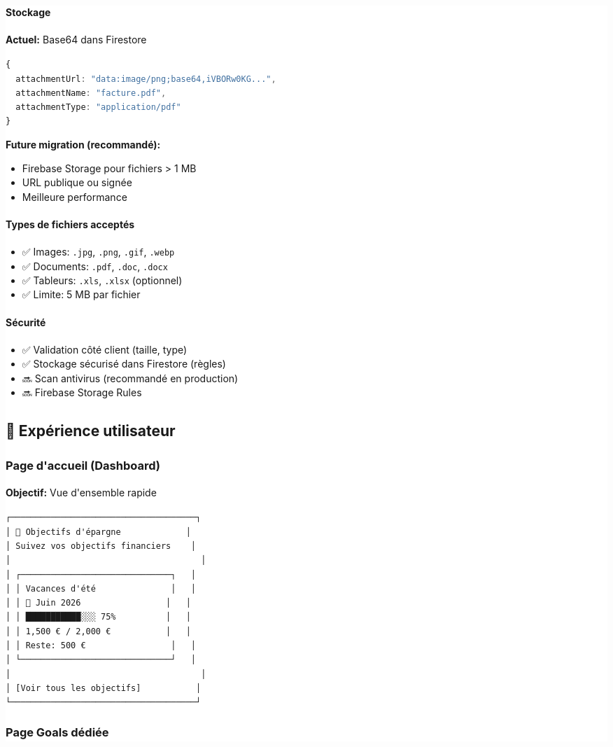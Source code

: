 #### Stockage
**Actuel:** Base64 dans Firestore
```typescript
{
  attachmentUrl: "data:image/png;base64,iVBORw0KG...",
  attachmentName: "facture.pdf",
  attachmentType: "application/pdf"
}
```

**Future migration (recommandé):**
- Firebase Storage pour fichiers > 1 MB
- URL publique ou signée
- Meilleure performance

#### Types de fichiers acceptés
- ✅ Images: `.jpg`, `.png`, `.gif`, `.webp`
- ✅ Documents: `.pdf`, `.doc`, `.docx`
- ✅ Tableurs: `.xls`, `.xlsx` (optionnel)
- ✅ Limite: 5 MB par fichier

#### Sécurité
- ✅ Validation côté client (taille, type)
- ✅ Stockage sécurisé dans Firestore (règles)
- 🔜 Scan antivirus (recommandé en production)
- 🔜 Firebase Storage Rules

## 🎨 Expérience utilisateur

### Page d'accueil (Dashboard)

**Objectif:** Vue d'ensemble rapide

```
┌─────────────────────────────────────┐
│ 🎯 Objectifs d'épargne             │
│ Suivez vos objectifs financiers    │
│                                      │
│ ┌──────────────────────────────┐   │
│ │ Vacances d'été               │   │
│ │ 📅 Juin 2026                 │   │
│ │ ███████████░░░ 75%          │   │
│ │ 1,500 € / 2,000 €           │   │
│ │ Reste: 500 €                 │   │
│ └──────────────────────────────┘   │
│                                      │
│ [Voir tous les objectifs]           │
└─────────────────────────────────────┘
```

### Page Goals dédiée
